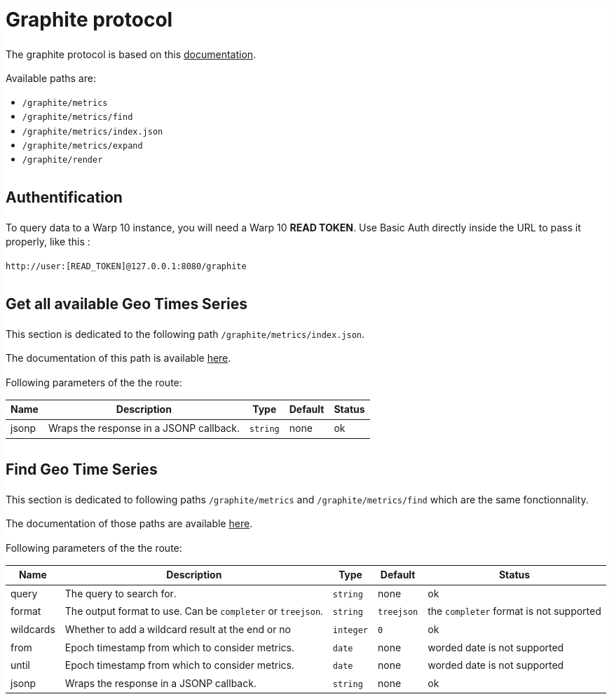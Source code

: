 # Graphite protocol

The graphite protocol is based on this [documentation](http://graphite-api.readthedocs.io/en/latest/api.html).

Available paths are:

* `/graphite/metrics`
* `/graphite/metrics/find`
* `/graphite/metrics/index.json`
* `/graphite/metrics/expand`
* `/graphite/render`

## Authentification

To query data to a Warp 10 instance, you will need a Warp 10 **READ TOKEN**. Use Basic Auth directly inside the URL to pass it properly, like this :

```cURL
http://user:[READ_TOKEN]@127.0.0.1:8080/graphite
```

## Get all available Geo Times Series

This section is dedicated to the following path `/graphite/metrics/index.json`.

The documentation of this path is available [here](http://graphite-api.readthedocs.io/en/latest/api.html#metrics-index-json).

Following parameters of the the route:

| Name  | Description                             | Type     | Default | Status |
| ----- | --------------------------------------- | -------- | ------- | ------ |
| jsonp | Wraps the response in a JSONP callback. | `string` | none    | ok     |

## Find Geo Time Series

This section is dedicated to following paths `/graphite/metrics` and `/graphite/metrics/find` which are the same fonctionnality.

The documentation of those paths are available [here](http://graphite-api.readthedocs.io/en/latest/api.html#metrics-find).

Following parameters of the the route:

| Name      | Description                                                 | Type      | Default    | Status                                  |
| --------- | ----------------------------------------------------------- | --------- | ---------- | --------------------------------------- |
| query     | The query to search for.                                    | `string`  | none       | ok                                      |
| format    | The output format to use. Can be `completer` or `treejson`. | `string`  | `treejson` | the `completer` format is not supported |
| wildcards | Whether to add a wildcard result at the end or no           | `integer` | `0`        | ok                                      |
| from      | Epoch timestamp from which to consider metrics.             | `date`    | none       | worded date is not supported            |
| until     | Epoch timestamp from which to consider metrics.             | `date`    | none       | worded date is not supported            |
| jsonp     | Wraps the response in a JSONP callback.                     | `string`  | none       | ok                                      |
